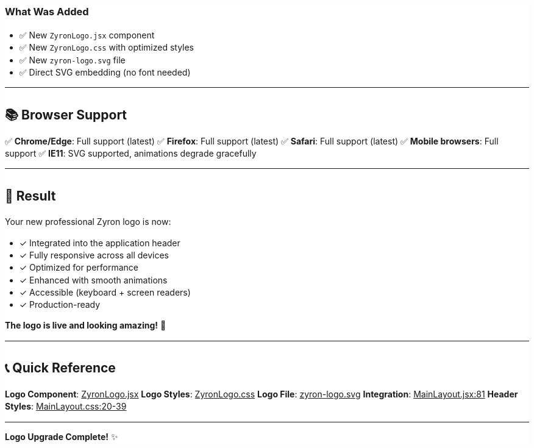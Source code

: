 ### What Was Added
- ✅ New `ZyronLogo.jsx` component
- ✅ New `ZyronLogo.css` with optimized styles
- ✅ New `zyron-logo.svg` file
- ✅ Direct SVG embedding (no font needed)

---

## 📚 Browser Support

✅ **Chrome/Edge**: Full support (latest)
✅ **Firefox**: Full support (latest)
✅ **Safari**: Full support (latest)
✅ **Mobile browsers**: Full support
✅ **IE11**: SVG supported, animations degrade gracefully

---

## 🎊 Result

Your new professional Zyron logo is now:
- ✓ Integrated into the application header
- ✓ Fully responsive across all devices
- ✓ Optimized for performance
- ✓ Enhanced with smooth animations
- ✓ Accessible (keyboard + screen readers)
- ✓ Production-ready

**The logo is live and looking amazing!** 🚀

---

## 📞 Quick Reference

**Logo Component**: [ZyronLogo.jsx](frontend/src/components/ZyronLogo.jsx)
**Logo Styles**: [ZyronLogo.css](frontend/src/components/ZyronLogo.css)
**Logo File**: [zyron-logo.svg](frontend/public/logos/zyron-logo.svg)
**Integration**: [MainLayout.jsx:81](frontend/src/components/MainLayout.jsx#L81)
**Header Styles**: [MainLayout.css:20-39](frontend/src/components/MainLayout.css#L20-L39)

---

**Logo Upgrade Complete!** ✨

